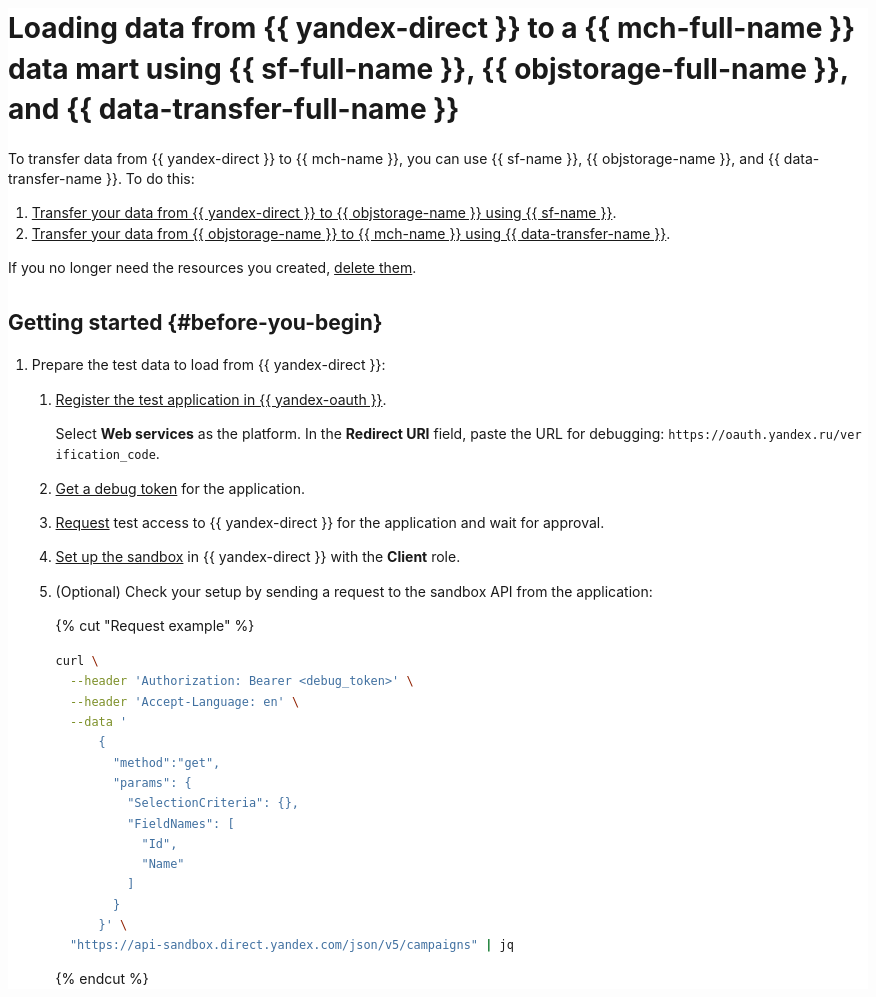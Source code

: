 # Loading data from {{ yandex-direct }} to a {{ mch-full-name }} data mart using {{ sf-full-name }}, {{ objstorage-full-name }}, and {{ data-transfer-full-name }}


To transfer data from {{ yandex-direct }} to {{ mch-name }}, you can use {{ sf-name }}, {{ objstorage-name }}, and {{ data-transfer-name }}. To do this:

1. [Transfer your data from {{ yandex-direct }} to {{ objstorage-name }} using {{ sf-name }}](#direct-objstorage).
1. [Transfer your data from {{ objstorage-name }} to {{ mch-name }} using {{ data-transfer-name }}](#objstorage-mch).

If you no longer need the resources you created, [delete them](#clear-out).

## Getting started {#before-you-begin}

1. Prepare the test data to load from {{ yandex-direct }}:

    1. [Register the test application in {{ yandex-oauth }}](https://yandex.ru/dev/direct/doc/dg/concepts/register.html#oauth).

        Select **Web services** as the platform. In the **Redirect URI** field, paste the URL for debugging: `https://oauth.yandex.ru/verification_code`.

    1. [Get a debug token](https://yandex.ru/dev/id/doc/ru/tokens/debug-token) for the application.
    1. [Request](https://yandex.ru/dev/direct/doc/dg/concepts/register.html#request) test access to {{ yandex-direct }} for the application and wait for approval.
    1. [Set up the sandbox](https://yandex.ru/dev/direct/doc/dg/concepts/sandbox-init.html) in {{ yandex-direct }} with the **Client** role.
    1. (Optional) Check your setup by sending a request to the sandbox API from the application:

        {% cut "Request example" %}

        ```bash
        curl \
          --header 'Authorization: Bearer <debug_token>' \
          --header 'Accept-Language: en' \
          --data '
              {
                "method":"get",
                "params": {
                  "SelectionCriteria": {},
                  "FieldNames": [
                    "Id",
                    "Name"
                  ]
                }
              }' \
          "https://api-sandbox.direct.yandex.com/json/v5/campaigns" | jq
        ```

        {% endcut %}
